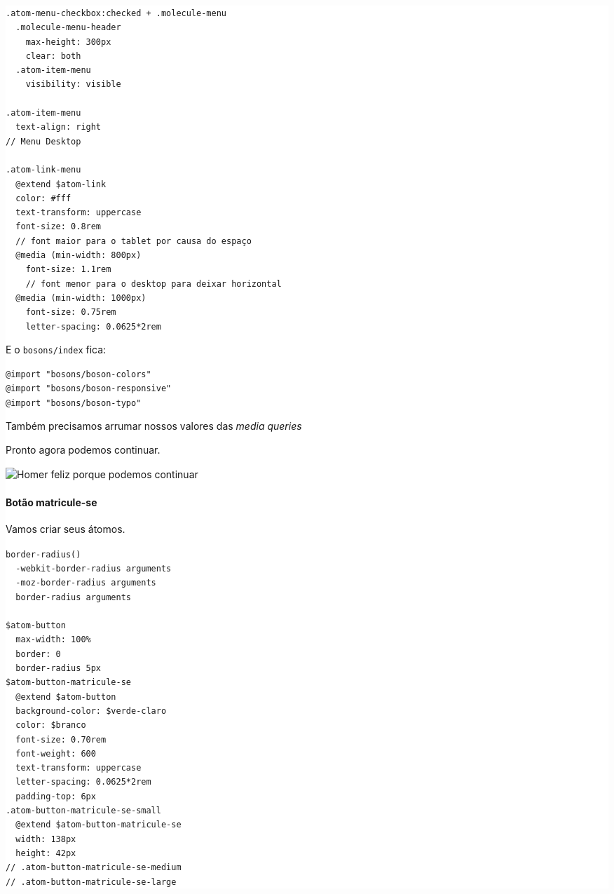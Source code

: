    .atom-menu-checkbox:checked + .molecule-menu
      .molecule-menu-header
        max-height: 300px
        clear: both
      .atom-item-menu
        visibility: visible

    .atom-item-menu
      text-align: right
    // Menu Desktop

    .atom-link-menu
      @extend $atom-link
      color: #fff
      text-transform: uppercase
      font-size: 0.8rem
      // font maior para o tablet por causa do espaço
      @media (min-width: 800px)
        font-size: 1.1rem
        // font menor para o desktop para deixar horizontal
      @media (min-width: 1000px)
        font-size: 0.75rem
        letter-spacing: 0.0625*2rem

E o `bosons/index` fica:

    @import "bosons/boson-colors"
    @import "bosons/boson-responsive"
    @import "bosons/boson-typo"

Também precisamos arrumar nossos valores das _media queries_

Pronto agora podemos continuar.

![Homer feliz porque podemos continuar](http://perlbal.hi-pi.com/blog-images/410584/gd/134662167782/Ufa.jpg)

#### Botão matricule-se

Vamos criar seus átomos.

    border-radius()  
      -webkit-border-radius arguments
      -moz-border-radius arguments
      border-radius arguments

    $atom-button
      max-width: 100%
      border: 0
      border-radius 5px
    $atom-button-matricule-se
      @extend $atom-button
      background-color: $verde-claro
      color: $branco
      font-size: 0.70rem
      font-weight: 600
      text-transform: uppercase
      letter-spacing: 0.0625*2rem
      padding-top: 6px
    .atom-button-matricule-se-small
      @extend $atom-button-matricule-se
      width: 138px
      height: 42px
    // .atom-button-matricule-se-medium
    // .atom-button-matricule-se-large
